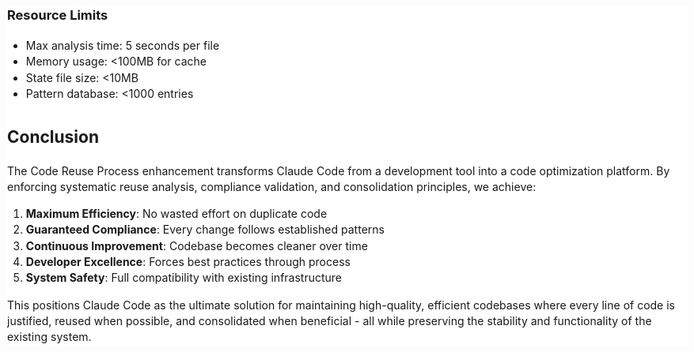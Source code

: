 ### Resource Limits
- Max analysis time: 5 seconds per file
- Memory usage: <100MB for cache
- State file size: <10MB
- Pattern database: <1000 entries

## Conclusion

The Code Reuse Process enhancement transforms Claude Code from a development tool into a code optimization platform. By enforcing systematic reuse analysis, compliance validation, and consolidation principles, we achieve:

1. **Maximum Efficiency**: No wasted effort on duplicate code
2. **Guaranteed Compliance**: Every change follows established patterns
3. **Continuous Improvement**: Codebase becomes cleaner over time
4. **Developer Excellence**: Forces best practices through process
5. **System Safety**: Full compatibility with existing infrastructure

This positions Claude Code as the ultimate solution for maintaining high-quality, efficient codebases where every line of code is justified, reused when possible, and consolidated when beneficial - all while preserving the stability and functionality of the existing system.